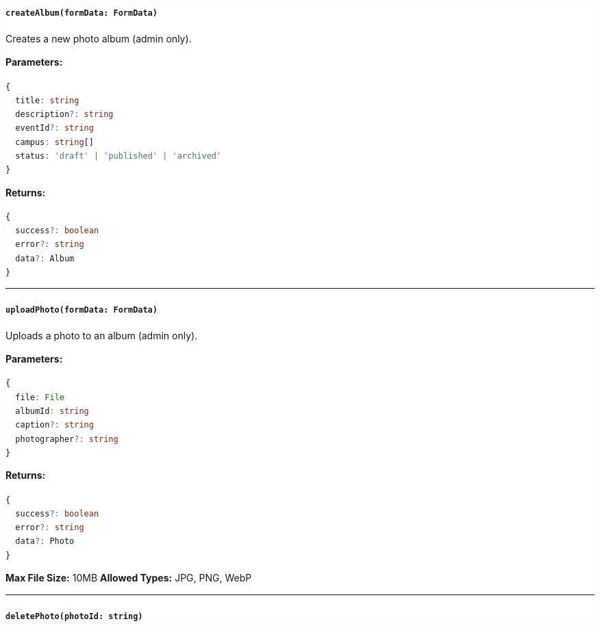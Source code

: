 #### `createAlbum(formData: FormData)`

Creates a new photo album (admin only).

**Parameters:**
```typescript
{
  title: string
  description?: string
  eventId?: string
  campus: string[]
  status: 'draft' | 'published' | 'archived'
}
```

**Returns:**
```typescript
{
  success?: boolean
  error?: string
  data?: Album
}
```

---

#### `uploadPhoto(formData: FormData)`

Uploads a photo to an album (admin only).

**Parameters:**
```typescript
{
  file: File
  albumId: string
  caption?: string
  photographer?: string
}
```

**Returns:**
```typescript
{
  success?: boolean
  error?: string
  data?: Photo
}
```

**Max File Size:** 10MB
**Allowed Types:** JPG, PNG, WebP

---

#### `deletePhoto(photoId: string)`
